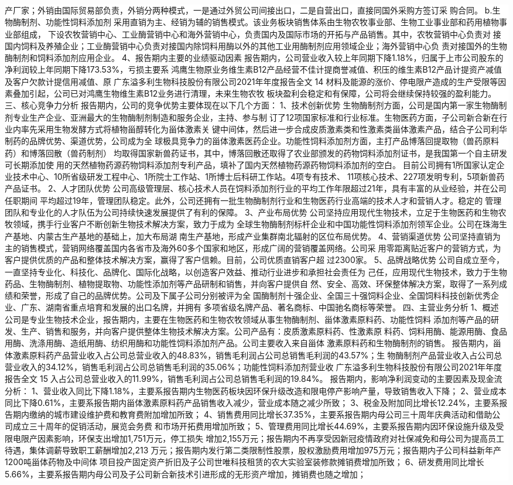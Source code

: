 产厂家；外销由国际贸易部负责，外销分两种模式，一是通过外贸公司间接出口，二是自营出口，直接同国外采购方签订采
购合同。
b.生物酶制剂、功能性饲料添加剂
采用直销为主、经销为辅的销售模式。该业务板块销售体系由生物农牧事业部、生物工业事业部和药用植物事业部组成，
下设农牧营销中心、工业酶营销中心和海外营销中心，负责国内及国际市场的开拓与产品销售。其中，农牧营销中心负责对
接国内饲料及养殖企业；工业酶营销中心负责对接国内除饲料用酶以外的其他工业用酶制剂应用领域企业；海外营销中心负
责对接国外的生物酶制剂和饲料添加剂应用企业。
4、报告期内主要的业绩驱动因素
报告期内，公司营业收入较上年同期下降1.18%，归属于上市公司股东的净利润较上年同期下降173.53%，亏损主要系
鸿鹰生物原业务维生素B12产品经营不佳计提商誉减值、积压的维生素B12产品计提资产减值及客户欠款计提信用减值、原
广东溢多利生物科技股份有限公司2021年年度报告全文
14
材料及能源的涨价、停电限产造成的生产受限等因素叠加引起，公司已对鸿鹰生物维生素B12业务进行清理，未来生物农牧
板块盈利会稳定和有保障，公司将会继续保持较强的盈利能力。三、核心竞争力分析
报告期内，公司的竞争优势主要体现在以下几个方面：
1、技术创新优势
生物酶制剂方面，公司是国内第一家生物酶制剂专业生产企业、亚洲最大的生物酶制剂制造和服务企业，主持、参与制
订了12项国家标准和行业标准。生物医药方面，子公司新合新在行业内率先采用生物发酵方式将植物甾醇转化为甾体激素关
键中间体，然后进一步合成皮质激素类和性激素类甾体激素产品，结合子公司利华制药的品牌优势、渠道优势，公司成为全
球极具竞争力的甾体激素医药企业。功能性饲料添加剂方面，主打产品博落回提取物（兽药原料药）和博落回散（兽药制剂）
均取得国家新兽药证书，其中，博落回散还取得了农业部颁发的药物饲料添加剂证书，是我国第一个自主研发可长期添加使
用的天然植物药源药物饲料添加剂专利产品，填补了国内天然植物药源药物饲料添加剂的空白。
目前公司拥有1所国家认定企业技术中心、10所省级研发工程中心、1所院士工作站、1所博士后科研工作站。4项专有技术、
11项核心技术、227项发明专利，5项新兽药产品证书。
2、人才团队优势
公司高级管理层、核心技术人员在饲料添加剂行业的平均工作年限超过21年，具有丰富的从业经验，并在公司任职期间
平均超过19年，管理团队稳定。此外，公司还拥有一批生物酶制剂行业和生物医药行业高端的技术人才和营销人才。稳定的
管理团队和专业化的人才队伍为公司持续快速发展提供了有利的保障。
3、产业布局优势
公司坚持应用现代生物技术，立足于生物医药和生物农牧领域，携手行业客户不断创新生物技术解决方案，致力于成为
全球生物酶制剂标杆企业和中国功能性饲料添加剂领军企业。公司在珠海生产基地、内蒙古生产基地的基础上，加大布局湖
南生产基地，形成产业集群南北辐射的区位布局优势。
4、营销渠道优势
公司坚持直销为主的销售模式，营销网络覆盖国内各省市及海外60多个国家和地区，形成广阔的营销覆盖网络。公司采
用零距离贴近客户的营销方式，为客户提供优质的产品和整体技术解决方案，赢得了客户信赖。目前，公司优质直销客户超
过2300家。
5、品牌战略优势
公司自成立至今，一直坚持专业化、科技化、品牌化、国际化战略，以创造客户效益、推动行业进步和承担社会责任为
己任，应用现代生物技术，致力于生物药品、生物酶制剂、植物提取物、功能性添加剂等产品研制和销售，并向客户提供自
然、安全、高效、环保整体解决方案，取得了一系列成绩和荣誉，形成了自己的品牌优势。公司及下属子公司分别被评为全
国酶制剂十强企业、全国三十强饲料企业、全国饲料科技创新优秀企业、广东、湖南省重点培育和发展的出口名牌，并拥有
多项省级名牌产品、著名商标、中国驰名商标等荣誉。
四、主营业务分析
1、概述
公司是专业生物技术企业，报告期内，主要在生物医药和生物农牧领域从事生物酶制剂、甾体激素原料药、功能性饲料
添加剂等产品的研发、生产、销售和服务，并向客户提供整体生物技术解决方案。公司产品有：皮质激素原料药、性激素原
料药、饲料用酶、能源用酶、食品用酶、洗涤用酶、造纸用酶、纺织用酶和功能性饲料添加剂产品。公司主要收入来自甾体
激素原料药和生物酶制剂的销售。
报告期内，甾体激素原料药产品营业收入占公司总营业收入的48.83%，销售毛利润占公司总销售毛利润的43.57%；生
物酶制剂产品营业收入占公司总营业收入的34.12%，销售毛利润占公司总销售毛利润的35.06%；功能性饲料添加剂营业收
广东溢多利生物科技股份有限公司2021年年度报告全文
15
入占公司总营业收入的11.99%，销售毛利润占公司总销售毛利润的19.84%。
报告期内，影响净利润变动的主要因素及现金流分析：
1、营业收入同比下降1.18%，主要系报告期内生物医药板块因环保升级改造和限电停产影响产量，导致销售收入下降；
2、营业成本同比下降0.61%，主要系报告期内甾体激素原料药产品销售收入减少，营业成本随之减少所致；
3、税金及附加同比增长12.24%，主要系报告期内缴纳的城市建设维护费和教育费附加增加所致；
4、销售费用同比增长37.35%，主要系报告期内母公司三十周年庆典活动和借助公司成立三十周年的促销活动，展览会务费
和市场开拓费用增加所致；
5、管理费用同比增长44.69%，主要系报告期内因环保设施升级及受限电限产因素影响，环保支出增加1,751万元，停工损失
增加2,155万元；报告期内不再享受因新冠疫情政府对社保减免和母公司为提高员工待遇，集体调薪导致职工薪酬增加2,213
万元；报告期内发行第二类限制性股票，股权激励费用增加975万元；报告期内子公司科益新年产1200吨甾体药物及中间体
项目投产固定资产折旧及子公司世唯科技租赁的农大实验室装修款摊销费增加所致；
6、研发费用同比增长5.66%，主要系报告期内母公司及子公司新合新技术引进形成的无形资产增加，摊销费也随之增加；